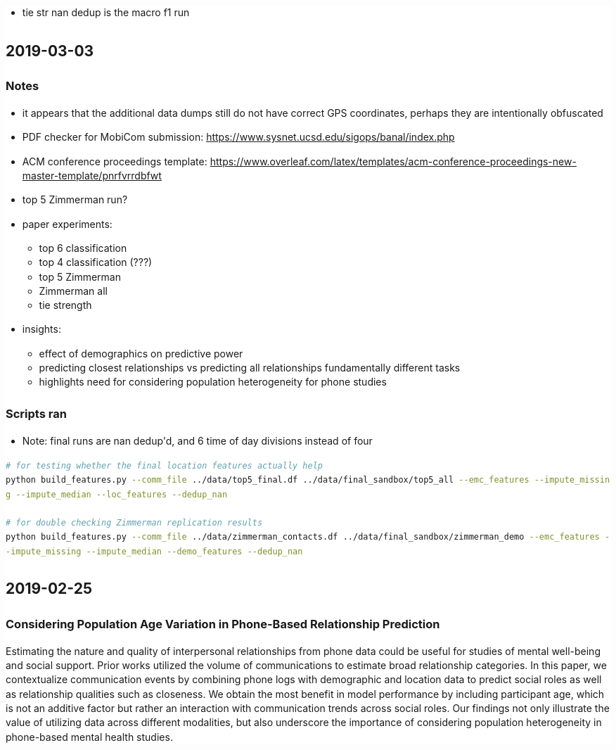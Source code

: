 - tie str nan dedup is the macro f1 run


## 2019-03-03

### Notes

- it appears that the additional data dumps still do not have correct GPS coordinates, perhaps they are intentionally obfuscated
- PDF checker for MobiCom submission: https://www.sysnet.ucsd.edu/sigops/banal/index.php
- ACM conference proceedings template: https://www.overleaf.com/latex/templates/acm-conference-proceedings-new-master-template/pnrfvrrdbfwt
- top 5 Zimmerman run?

- paper experiments:
  - top 6 classification
  - top 4 classification (???)
  - top 5 Zimmerman
  - Zimmerman all
  - tie strength

- insights:
  - effect of demographics on predictive power
  - predicting closest relationships vs predicting all relationships fundamentally different tasks
  - highlights need for considering population heterogeneity for phone studies

### Scripts ran

- Note: final runs are nan dedup'd, and 6 time of day divisions instead of four

```bash
# for testing whether the final location features actually help
python build_features.py --comm_file ../data/top5_final.df ../data/final_sandbox/top5_all --emc_features --impute_missing --impute_median --loc_features --dedup_nan

# for double checking Zimmerman replication results
python build_features.py --comm_file ../data/zimmerman_contacts.df ../data/final_sandbox/zimmerman_demo --emc_features --impute_missing --impute_median --demo_features --dedup_nan
```

## 2019-02-25

### Considering Population Age Variation in Phone-Based Relationship Prediction

Estimating the nature and quality of interpersonal relationships from phone data could be useful for studies of mental well-being and social support. Prior works utilized the volume of communications to estimate broad relationship categories. In this paper, we contextualize communication events by combining phone logs with demographic and location data to predict social roles as well as relationship qualities such as closeness. We obtain the most benefit in model performance by including participant age, which is not an additive factor but rather an interaction with communication trends across social roles. Our findings not only illustrate the value of utilizing data across different modalities, but also underscore the importance of considering population heterogeneity in phone-based mental health studies.
